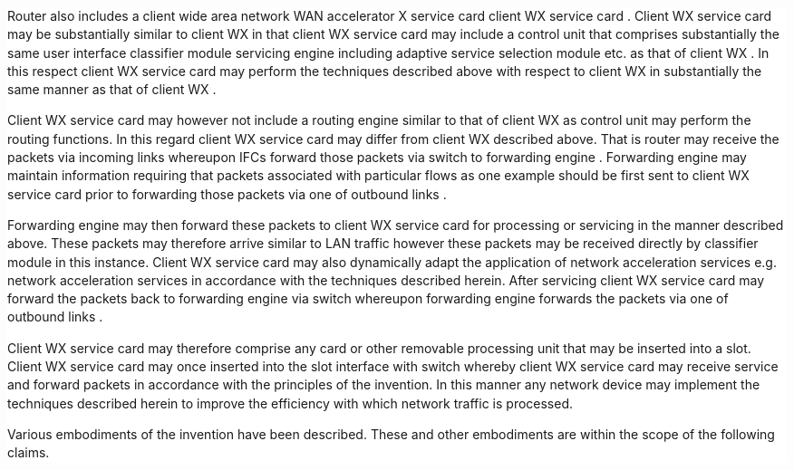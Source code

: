 Router also includes a client wide area network WAN accelerator X service card client WX service card . Client WX service card may be substantially similar to client WX in that client WX service card may include a control unit that comprises substantially the same user interface classifier module servicing engine including adaptive service selection module etc. as that of client WX . In this respect client WX service card may perform the techniques described above with respect to client WX in substantially the same manner as that of client WX .

Client WX service card may however not include a routing engine similar to that of client WX as control unit may perform the routing functions. In this regard client WX service card may differ from client WX described above. That is router may receive the packets via incoming links whereupon IFCs forward those packets via switch to forwarding engine . Forwarding engine may maintain information requiring that packets associated with particular flows as one example should be first sent to client WX service card prior to forwarding those packets via one of outbound links .

Forwarding engine may then forward these packets to client WX service card for processing or servicing in the manner described above. These packets may therefore arrive similar to LAN traffic however these packets may be received directly by classifier module in this instance. Client WX service card may also dynamically adapt the application of network acceleration services e.g. network acceleration services in accordance with the techniques described herein. After servicing client WX service card may forward the packets back to forwarding engine via switch whereupon forwarding engine forwards the packets via one of outbound links .

Client WX service card may therefore comprise any card or other removable processing unit that may be inserted into a slot. Client WX service card may once inserted into the slot interface with switch whereby client WX service card may receive service and forward packets in accordance with the principles of the invention. In this manner any network device may implement the techniques described herein to improve the efficiency with which network traffic is processed.

Various embodiments of the invention have been described. These and other embodiments are within the scope of the following claims.

